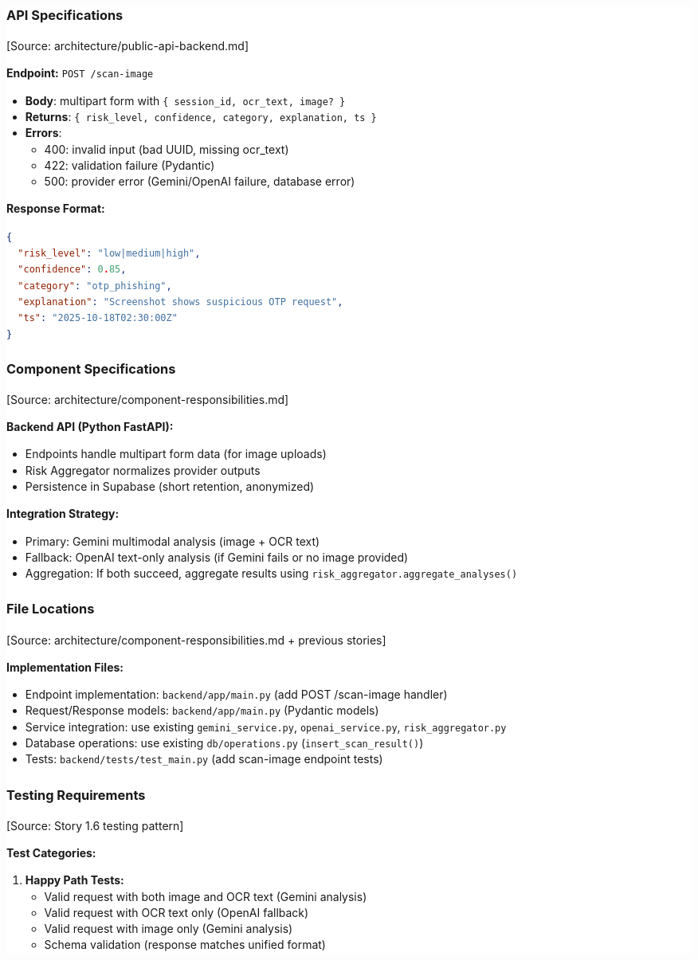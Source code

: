 ### API Specifications

[Source: architecture/public-api-backend.md]

**Endpoint:** `POST /scan-image`
- **Body**: multipart form with `{ session_id, ocr_text, image? }`
- **Returns**: `{ risk_level, confidence, category, explanation, ts }`
- **Errors**: 
  - 400: invalid input (bad UUID, missing ocr_text)
  - 422: validation failure (Pydantic)
  - 500: provider error (Gemini/OpenAI failure, database error)

**Response Format:**
```json
{
  "risk_level": "low|medium|high",
  "confidence": 0.85,
  "category": "otp_phishing",
  "explanation": "Screenshot shows suspicious OTP request",
  "ts": "2025-10-18T02:30:00Z"
}
```

### Component Specifications

[Source: architecture/component-responsibilities.md]

**Backend API (Python FastAPI):**
- Endpoints handle multipart form data (for image uploads)
- Risk Aggregator normalizes provider outputs
- Persistence in Supabase (short retention, anonymized)

**Integration Strategy:**
- Primary: Gemini multimodal analysis (image + OCR text)
- Fallback: OpenAI text-only analysis (if Gemini fails or no image provided)
- Aggregation: If both succeed, aggregate results using `risk_aggregator.aggregate_analyses()`

### File Locations

[Source: architecture/component-responsibilities.md + previous stories]

**Implementation Files:**
- Endpoint implementation: `backend/app/main.py` (add POST /scan-image handler)
- Request/Response models: `backend/app/main.py` (Pydantic models)
- Service integration: use existing `gemini_service.py`, `openai_service.py`, `risk_aggregator.py`
- Database operations: use existing `db/operations.py` (`insert_scan_result()`)
- Tests: `backend/tests/test_main.py` (add scan-image endpoint tests)

### Testing Requirements

[Source: Story 1.6 testing pattern]

**Test Categories:**
1. **Happy Path Tests:**
   - Valid request with both image and OCR text (Gemini analysis)
   - Valid request with OCR text only (OpenAI fallback)
   - Valid request with image only (Gemini analysis)
   - Schema validation (response matches unified format)
